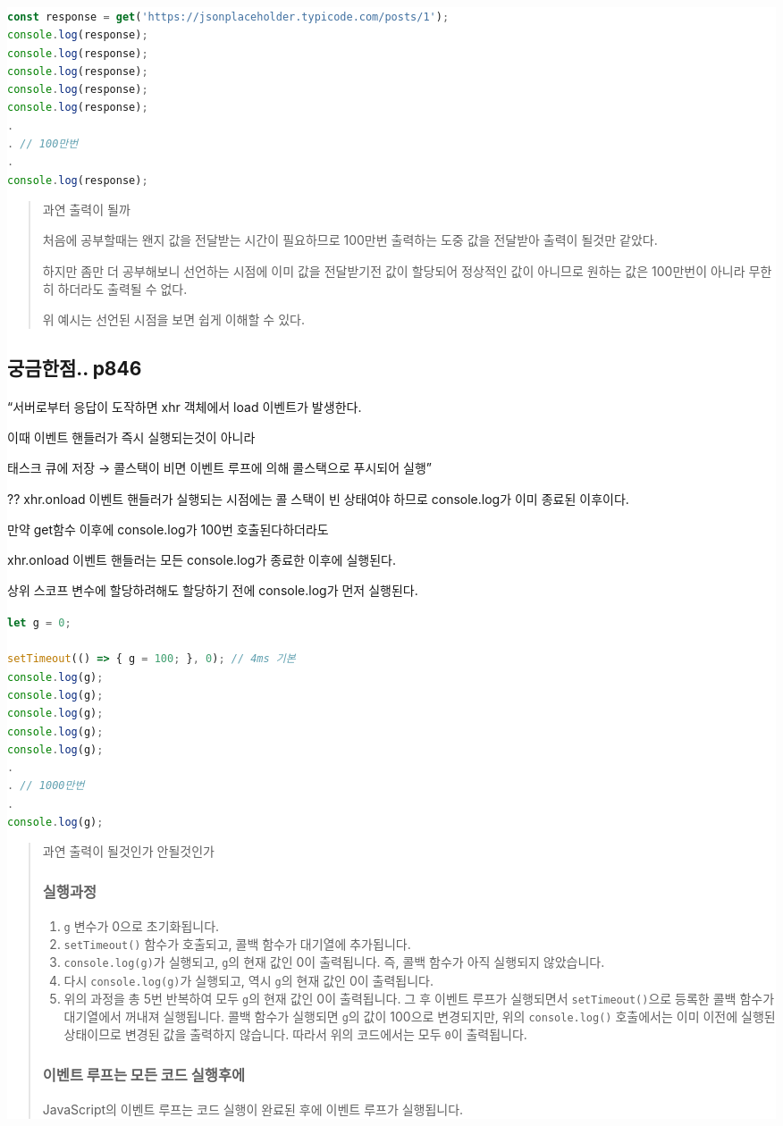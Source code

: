 ```jsx
const response = get('https://jsonplaceholder.typicode.com/posts/1');
console.log(response);
console.log(response);
console.log(response);
console.log(response);
console.log(response);
.
. // 100만번
.
console.log(response);
```

> 과연 출력이 될까
>
> 처음에 공부할때는 왠지 값을 전달받는 시간이 필요하므로 100만번 출력하는 도중 값을 전달받아 출력이 될것만 같았다.
>
> 하지만 좀만 더 공부해보니 선언하는 시점에 이미 값을 전달받기전 값이 할당되어 정상적인 값이 아니므로 원하는 값은 100만번이 아니라 무한히 하더라도 출력될 수 없다.
>
> 위 예시는 선언된 시점을 보면 쉽게 이해할 수 있다.

## 궁금한점.. p846

“서버로부터 응답이 도작하면 xhr 객체에서 load 이벤트가 발생한다.

이때 이벤트 핸들러가 즉시 실행되는것이 아니라

태스크 큐에 저장 → 콜스택이 비면 이벤트 루프에 의해 콜스택으로 푸시되어 실행”

?? xhr.onload 이벤트 핸들러가 실행되는 시점에는 콜 스택이 빈 상태여야 하므로 console.log가 이미 종료된 이후이다.

만약 get함수 이후에 console.log가 100번 호출된다하더라도

xhr.onload 이벤트 핸들러는 모든 console.log가 종료한 이후에 실행된다.

상위 스코프 변수에 할당하려해도 할당하기 전에 console.log가 먼저 실행된다.

```jsx
let g = 0;

setTimeout(() => { g = 100; }, 0); // 4ms 기본
console.log(g);
console.log(g);
console.log(g);
console.log(g);
console.log(g);
.
. // 1000만번
.
console.log(g);
```

> 과연 출력이 될것인가 안될것인가
>
> ### 실행과정
>
> 1. `g` 변수가 0으로 초기화됩니다.
> 2. `setTimeout()` 함수가 호출되고, 콜백 함수가 대기열에 추가됩니다.
> 3. `console.log(g)`가 실행되고, `g`의 현재 값인 0이 출력됩니다. 즉, 콜백 함수가 아직 실행되지 않았습니다.
> 4. 다시 `console.log(g)`가 실행되고, 역시 `g`의 현재 값인 0이 출력됩니다.
> 5. 위의 과정을 총 5번 반복하여 모두 `g`의 현재 값인 0이 출력됩니다.
>    그 후 이벤트 루프가 실행되면서 `setTimeout()`으로 등록한 콜백 함수가 대기열에서 꺼내져 실행됩니다. 콜백 함수가 실행되면 `g`의 값이 100으로 변경되지만, 위의 `console.log()` 호출에서는 이미 이전에 실행된 상태이므로 변경된 값을 출력하지 않습니다. 따라서 위의 코드에서는 모두 `0`이 출력됩니다.
>
> ### 이벤트 루프는 모든 코드 실행후에
>
> JavaScript의 이벤트 루프는 코드 실행이 완료된 후에 이벤트 루프가 실행됩니다.